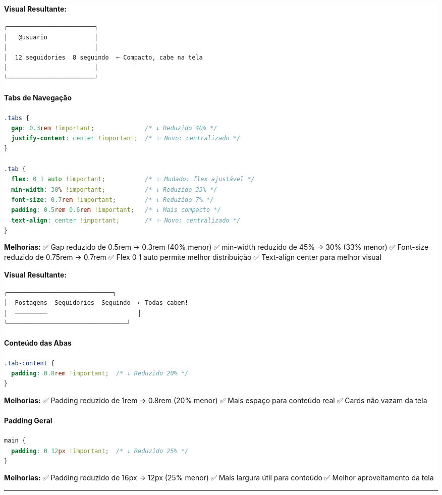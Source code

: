 **Visual Resultante:**
```
┌────────────────────────┐
│   @usuario             │
│                        │
│  12 seguidories  8 seguindo  ← Compacto, cabe na tela
│                        │
└────────────────────────┘
```

#### Tabs de Navegação
```css
.tabs {
  gap: 0.3rem !important;              /* ↓ Reduzido 40% */
  justify-content: center !important;  /* ✨ Novo: centralizado */
}

.tab {
  flex: 0 1 auto !important;           /* ✨ Mudado: flex ajustável */
  min-width: 30% !important;           /* ↓ Reduzido 33% */
  font-size: 0.7rem !important;        /* ↓ Reduzido 7% */
  padding: 0.5rem 0.6rem !important;   /* ↓ Mais compacto */
  text-align: center !important;       /* ✨ Novo: centralizado */
}
```
**Melhorias:**
✅ Gap reduzido de 0.5rem → 0.3rem (40% menor)
✅ min-width reduzido de 45% → 30% (33% menor)
✅ Font-size reduzido de 0.75rem → 0.7rem
✅ Flex 0 1 auto permite melhor distribuição
✅ Text-align center para melhor visual

**Visual Resultante:**
```
┌─────────────────────────────┐
│  Postagens  Seguidories  Seguindo  ← Todas cabem!
│  ─────────                         │
└─────────────────────────────────┘
```

#### Conteúdo das Abas
```css
.tab-content {
  padding: 0.8rem !important;  /* ↓ Reduzido 20% */
}
```
**Melhorias:**
✅ Padding reduzido de 1rem → 0.8rem (20% menor)
✅ Mais espaço para conteúdo real
✅ Cards não vazam da tela

#### Padding Geral
```css
main {
  padding: 0 12px !important;  /* ↓ Reduzido 25% */
}
```
**Melhorias:**
✅ Padding reduzido de 16px → 12px (25% menor)
✅ Mais largura útil para conteúdo
✅ Melhor aproveitamento da tela

---